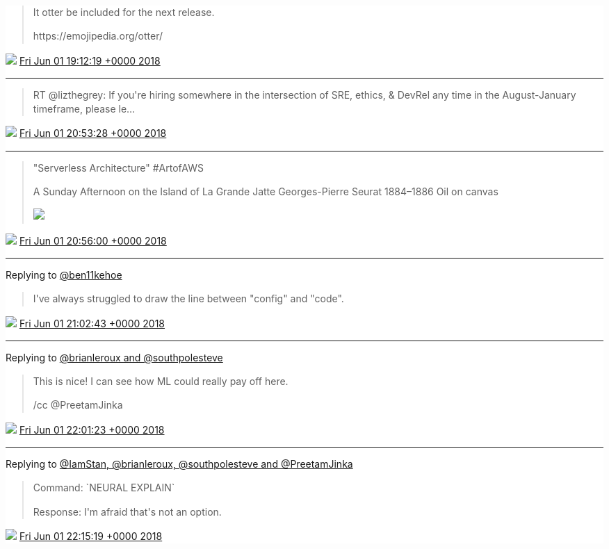 > It otter be included for the next release\.
>
> https://emojipedia\.org/otter/

<img src="./media/tweet.ico" width="12" /> [Fri Jun 01 19:12:19 +0000 2018](https://twitter.com/mweagle/status/1002628930283552768)

----

> RT @lizthegrey: If you're hiring somewhere in the intersection of SRE, ethics, &amp; DevRel any time in the August\-January timeframe, please le…

<img src="./media/tweet.ico" width="12" /> [Fri Jun 01 20:53:28 +0000 2018](https://twitter.com/mweagle/status/1002654386403696640)

----

> "Serverless Architecture" \#ArtofAWS
>
> A Sunday Afternoon on the Island of La Grande Jatte
> Georges\-Pierre Seurat
> 1884–1886
> Oil on canvas
>
> ![](/twitter/archive/media/1002655021052248064-DeolXvRVQAAgIe6.jpg)

<img src="./media/tweet.ico" width="12" /> [Fri Jun 01 20:56:00 +0000 2018](https://twitter.com/mweagle/status/1002655021052248064)

----

Replying to [@ben11kehoe](https://twitter.com/ben11kehoe/status/1002533849190944768)

> I've always struggled to draw the line between "config" and "code"\.

<img src="./media/tweet.ico" width="12" /> [Fri Jun 01 21:02:43 +0000 2018](https://twitter.com/mweagle/status/1002656711088353280)

----

Replying to [@brianleroux and @southpolesteve](https://twitter.com/brianleroux/status/1002670172048539649)

> This is nice\! I can see how ML could really pay off here\.
>
> /cc @PreetamJinka

<img src="./media/tweet.ico" width="12" /> [Fri Jun 01 22:01:23 +0000 2018](https://twitter.com/mweagle/status/1002671478511362048)

----

Replying to [@IamStan, @brianleroux, @southpolesteve and @PreetamJinka](https://twitter.com/IamStan/status/1002673240991559683)

> Command: \`NEURAL EXPLAIN\`
>
> Response: I'm afraid that's not an option\.

<img src="./media/tweet.ico" width="12" /> [Fri Jun 01 22:15:19 +0000 2018](https://twitter.com/mweagle/status/1002674985066872834)
